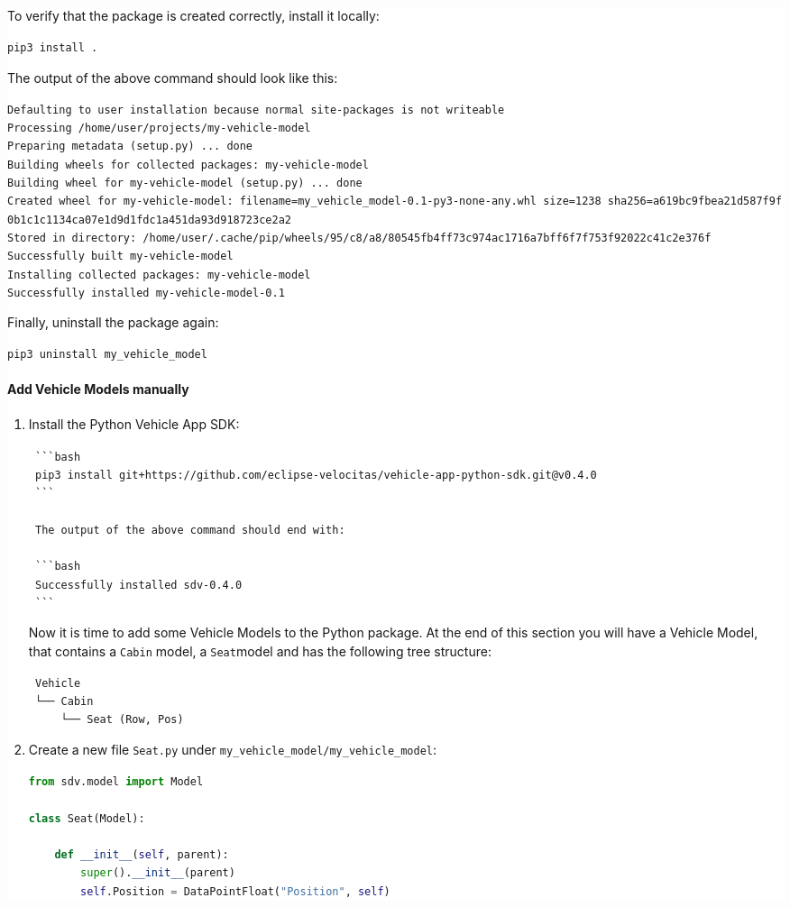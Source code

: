   To verify that the package is created correctly, install it locally:

  ```bash
  pip3 install .
  ```

  The output of the above command should look like this:

  ```
  Defaulting to user installation because normal site-packages is not writeable
  Processing /home/user/projects/my-vehicle-model
  Preparing metadata (setup.py) ... done
  Building wheels for collected packages: my-vehicle-model
  Building wheel for my-vehicle-model (setup.py) ... done
  Created wheel for my-vehicle-model: filename=my_vehicle_model-0.1-py3-none-any.whl size=1238 sha256=a619bc9fbea21d587f9f0b1c1c1134ca07e1d9d1fdc1a451da93d918723ce2a2
  Stored in directory: /home/user/.cache/pip/wheels/95/c8/a8/80545fb4ff73c974ac1716a7bff6f7f753f92022c41c2e376f
  Successfully built my-vehicle-model
  Installing collected packages: my-vehicle-model
  Successfully installed my-vehicle-model-0.1
  ```

  Finally, uninstall the package again:

  ```bash
  pip3 uninstall my_vehicle_model
  ```

#### Add Vehicle Models manually

  1. Install the Python Vehicle App SDK:

          ```bash
          pip3 install git+https://github.com/eclipse-velocitas/vehicle-app-python-sdk.git@v0.4.0
          ```

          The output of the above command should end with:

          ```bash
          Successfully installed sdv-0.4.0
          ```

      Now it is time to add some Vehicle Models to the Python package. At the end of this section you will have a Vehicle Model, that contains a `Cabin` model, a `Seat`model and has the following tree structure:

          Vehicle
          └── Cabin
              └── Seat (Row, Pos)

  2. Create a new file `Seat.py` under `my_vehicle_model/my_vehicle_model`:

      ```python
      from sdv.model import Model

      class Seat(Model):

          def __init__(self, parent):
              super().__init__(parent)
              self.Position = DataPointFloat("Position", self)
